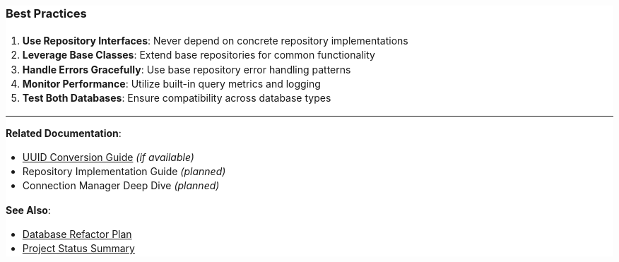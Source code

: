 ### Best Practices

1. **Use Repository Interfaces**: Never depend on concrete repository implementations
2. **Leverage Base Classes**: Extend base repositories for common functionality
3. **Handle Errors Gracefully**: Use base repository error handling patterns
4. **Monitor Performance**: Utilize built-in query metrics and logging
5. **Test Both Databases**: Ensure compatibility across database types

---

**Related Documentation**: 
- [UUID Conversion Guide](./uuid-conversion-guide.md) *(if available)*
- Repository Implementation Guide *(planned)*
- Connection Manager Deep Dive *(planned)*

**See Also**:
- [Database Refactor Plan](../.cursor/working/tasks/archive/database-refactoring/db-system-refactor.md)
- [Project Status Summary](../.cursor/working/tasks/project-status-summary.md)
